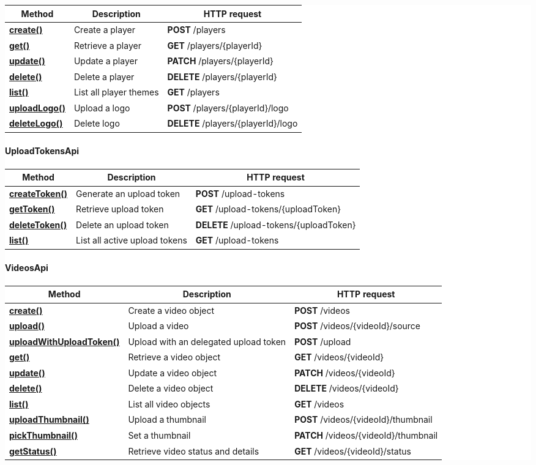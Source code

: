 Method | Description | HTTP request
------------- | ------------- | -------------
[**create()**](https://github.com/apivideo/api.video-nodejs-client/blob/main/docs/api/PlayerThemesApi.md#create) | Create a player | **POST** /players
[**get()**](https://github.com/apivideo/api.video-nodejs-client/blob/main/docs/api/PlayerThemesApi.md#get) | Retrieve a player | **GET** /players/{playerId}
[**update()**](https://github.com/apivideo/api.video-nodejs-client/blob/main/docs/api/PlayerThemesApi.md#update) | Update a player | **PATCH** /players/{playerId}
[**delete()**](https://github.com/apivideo/api.video-nodejs-client/blob/main/docs/api/PlayerThemesApi.md#delete) | Delete a player | **DELETE** /players/{playerId}
[**list()**](https://github.com/apivideo/api.video-nodejs-client/blob/main/docs/api/PlayerThemesApi.md#list) | List all player themes | **GET** /players
[**uploadLogo()**](https://github.com/apivideo/api.video-nodejs-client/blob/main/docs/api/PlayerThemesApi.md#uploadLogo) | Upload a logo | **POST** /players/{playerId}/logo
[**deleteLogo()**](https://github.com/apivideo/api.video-nodejs-client/blob/main/docs/api/PlayerThemesApi.md#deleteLogo) | Delete logo | **DELETE** /players/{playerId}/logo


#### UploadTokensApi

Method | Description | HTTP request
------------- | ------------- | -------------
[**createToken()**](https://github.com/apivideo/api.video-nodejs-client/blob/main/docs/api/UploadTokensApi.md#createToken) | Generate an upload token | **POST** /upload-tokens
[**getToken()**](https://github.com/apivideo/api.video-nodejs-client/blob/main/docs/api/UploadTokensApi.md#getToken) | Retrieve upload token | **GET** /upload-tokens/{uploadToken}
[**deleteToken()**](https://github.com/apivideo/api.video-nodejs-client/blob/main/docs/api/UploadTokensApi.md#deleteToken) | Delete an upload token | **DELETE** /upload-tokens/{uploadToken}
[**list()**](https://github.com/apivideo/api.video-nodejs-client/blob/main/docs/api/UploadTokensApi.md#list) | List all active upload tokens | **GET** /upload-tokens


#### VideosApi

Method | Description | HTTP request
------------- | ------------- | -------------
[**create()**](https://github.com/apivideo/api.video-nodejs-client/blob/main/docs/api/VideosApi.md#create) | Create a video object | **POST** /videos
[**upload()**](https://github.com/apivideo/api.video-nodejs-client/blob/main/docs/api/VideosApi.md#upload) | Upload a video | **POST** /videos/{videoId}/source
[**uploadWithUploadToken()**](https://github.com/apivideo/api.video-nodejs-client/blob/main/docs/api/VideosApi.md#uploadWithUploadToken) | Upload with an delegated upload token | **POST** /upload
[**get()**](https://github.com/apivideo/api.video-nodejs-client/blob/main/docs/api/VideosApi.md#get) | Retrieve a video object | **GET** /videos/{videoId}
[**update()**](https://github.com/apivideo/api.video-nodejs-client/blob/main/docs/api/VideosApi.md#update) | Update a video object | **PATCH** /videos/{videoId}
[**delete()**](https://github.com/apivideo/api.video-nodejs-client/blob/main/docs/api/VideosApi.md#delete) | Delete a video object | **DELETE** /videos/{videoId}
[**list()**](https://github.com/apivideo/api.video-nodejs-client/blob/main/docs/api/VideosApi.md#list) | List all video objects | **GET** /videos
[**uploadThumbnail()**](https://github.com/apivideo/api.video-nodejs-client/blob/main/docs/api/VideosApi.md#uploadThumbnail) | Upload a thumbnail | **POST** /videos/{videoId}/thumbnail
[**pickThumbnail()**](https://github.com/apivideo/api.video-nodejs-client/blob/main/docs/api/VideosApi.md#pickThumbnail) | Set a thumbnail | **PATCH** /videos/{videoId}/thumbnail
[**getStatus()**](https://github.com/apivideo/api.video-nodejs-client/blob/main/docs/api/VideosApi.md#getStatus) | Retrieve video status and details | **GET** /videos/{videoId}/status
